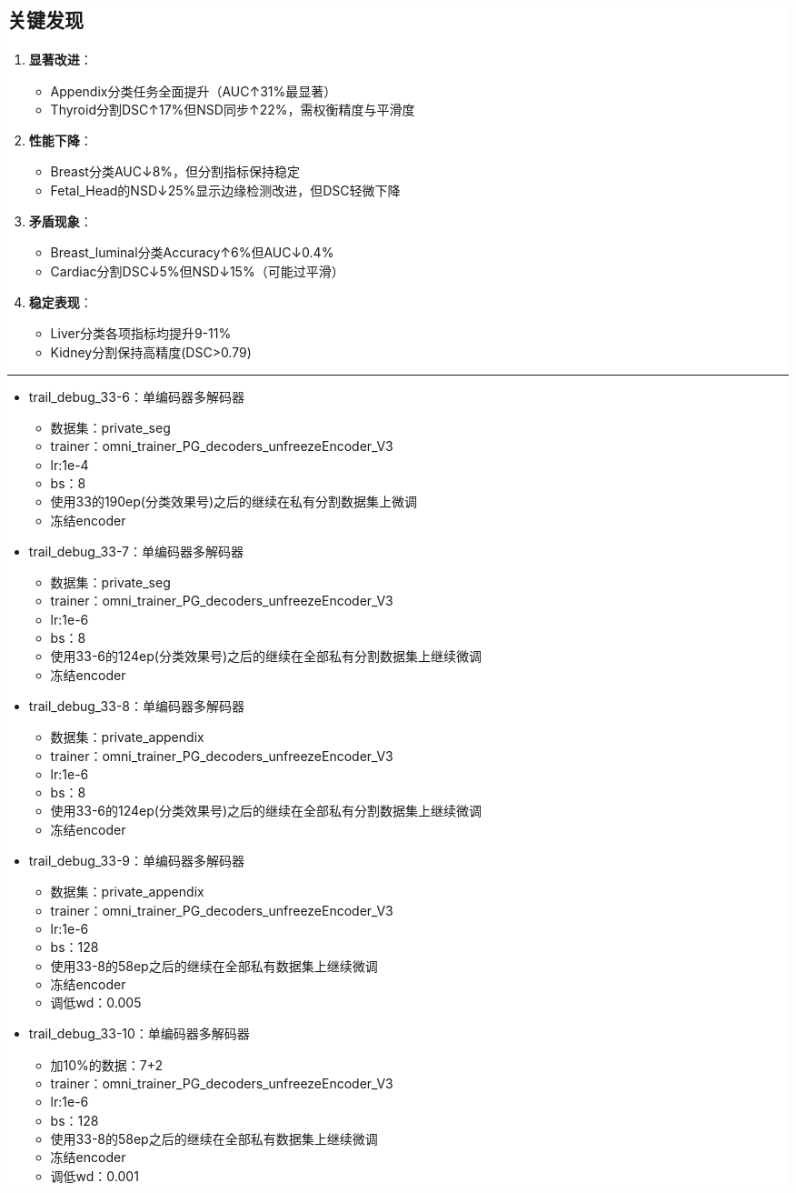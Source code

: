## 关键发现
1. **显著改进**：
   - Appendix分类任务全面提升（AUC↑31%最显著）
   - Thyroid分割DSC↑17%但NSD同步↑22%，需权衡精度与平滑度

2. **性能下降**：
   - Breast分类AUC↓8%，但分割指标保持稳定
   - Fetal_Head的NSD↓25%显示边缘检测改进，但DSC轻微下降

3. **矛盾现象**：
   - Breast_luminal分类Accuracy↑6%但AUC↓0.4%
   - Cardiac分割DSC↓5%但NSD↓15%（可能过平滑）

4. **稳定表现**：
   - Liver分类各项指标均提升9-11%
   - Kidney分割保持高精度(DSC>0.79)
-------------------------------------------------------



- trail_debug_33-6：单编码器多解码器
    - 数据集：private_seg
    - trainer：omni_trainer_PG_decoders_unfreezeEncoder_V3
    - lr:1e-4
    - bs：8
    - 使用33的190ep(分类效果号)之后的继续在私有分割数据集上微调
    - 冻结encoder

- trail_debug_33-7：单编码器多解码器
    - 数据集：private_seg
    - trainer：omni_trainer_PG_decoders_unfreezeEncoder_V3
    - lr:1e-6
    - bs：8
    - 使用33-6的124ep(分类效果号)之后的继续在全部私有分割数据集上继续微调
    - 冻结encoder

- trail_debug_33-8：单编码器多解码器
    - 数据集：private_appendix
    - trainer：omni_trainer_PG_decoders_unfreezeEncoder_V3
    - lr:1e-6
    - bs：8
    - 使用33-6的124ep(分类效果号)之后的继续在全部私有分割数据集上继续微调
    - 冻结encoder

- trail_debug_33-9：单编码器多解码器
    - 数据集：private_appendix
    - trainer：omni_trainer_PG_decoders_unfreezeEncoder_V3
    - lr:1e-6
    - bs：128
    - 使用33-8的58ep之后的继续在全部私有数据集上继续微调
    - 冻结encoder
    - 调低wd：0.005

- trail_debug_33-10：单编码器多解码器
    - 加10%的数据：7+2
    - trainer：omni_trainer_PG_decoders_unfreezeEncoder_V3
    - lr:1e-6
    - bs：128
    - 使用33-8的58ep之后的继续在全部私有数据集上继续微调
    - 冻结encoder
    - 调低wd：0.001
